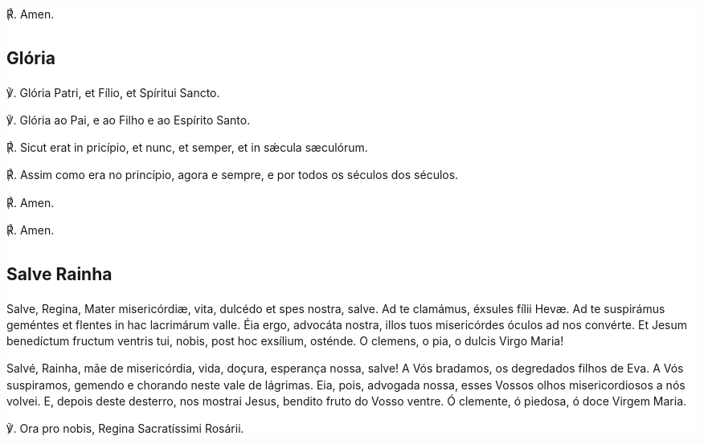 <span class="text-red-500">℟.</span> Amen.
</p>

</div>


## Glória 

<div class="side-by-side not-content">

<p>
<span class="text-green-500">℣.</span> Glória Patri, et Fílio, et Spíritui Sancto.
</p>
<p>
<span class="text-green-500">℣.</span> Glória ao Pai, e ao Filho e ao Espírito Santo.
</p>
<p>
<span class="text-red-500">℟.</span> Sicut erat in pricípio, et nunc, et semper, et in sǽcula sæculórum.
</p>
<p>
<span class="text-red-500">℟.</span> Assim como era no princípio, agora e sempre, e por todos os séculos dos séculos.
</p>
<p>
<span class="text-red-500">℟.</span> Amen.
</p>
<p>
<span class="text-red-500">℟.</span> Amen.
</p>

</div>

## Salve Rainha

<div class="side-by-side not-content">
<p>

Salve, Regina, Mater misericórdiæ, vita, dulcédo et spes nostra, salve. Ad te clamámus, éxsules fílii Hevæ. Ad te suspirámus geméntes et flentes in hac lacrimárum valle. Éia ergo, advocáta nostra, illos tuos misericórdes óculos ad nos convérte. Et Jesum benedíctum fructum ventris tui, nobis, post hoc exsílium, osténde. O clemens, o pia, o dulcis Virgo Maria!
</p>
<p>

Salvé, Rainha, mãe de misericórdia, vida, doçura, esperança nossa, salve! A Vós bradamos, os degredados filhos de Eva. A Vós suspiramos, gemendo e chorando neste vale de lágrimas. Eia, pois, advogada nossa, esses Vossos olhos misericordiosos a nós volvei. E, depois deste desterro, nos mostrai Jesus, bendito fruto do Vosso ventre. Ó clemente, ó piedosa, ó doce Virgem Maria.
</p>
<p>

<span class="text-green-500">℣.</span> Ora pro nobis, Regina Sacratíssimi Rosárii.
</p>
<p>
